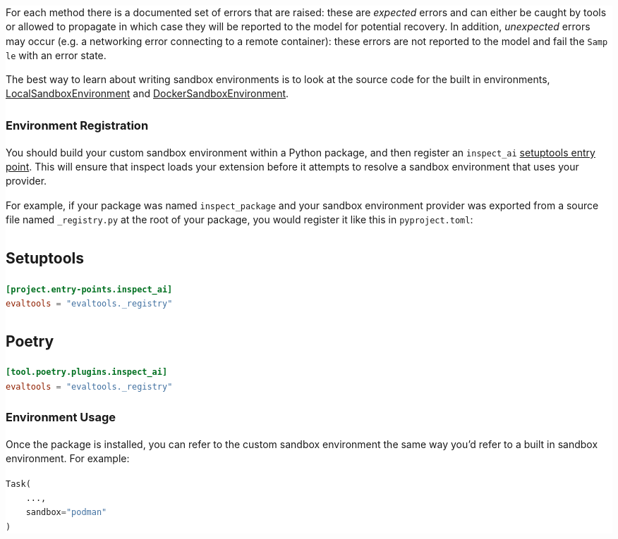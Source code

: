 For each method there is a documented set of errors that are raised:
these are *expected* errors and can either be caught by tools or allowed
to propagate in which case they will be reported to the model for
potential recovery. In addition, *unexpected* errors may occur (e.g. a
networking error connecting to a remote container): these errors are not
reported to the model and fail the `Sample` with an error state.

The best way to learn about writing sandbox environments is to look at
the source code for the built in environments,
[LocalSandboxEnvironment](https://github.com/UKGovernmentBEIS/inspect_ai/blob/main/src/inspect_ai/util/_sandbox/local.py)
and
[DockerSandboxEnvironment](https://github.com/UKGovernmentBEIS/inspect_ai/blob/main/src/inspect_ai/util/_sandbox/docker/docker.py).

### Environment Registration

You should build your custom sandbox environment within a Python
package, and then register an `inspect_ai` [setuptools entry
point](https://setuptools.pypa.io/en/latest/userguide/entry_point.html).
This will ensure that inspect loads your extension before it attempts to
resolve a sandbox environment that uses your provider.

For example, if your package was named `inspect_package` and your
sandbox environment provider was exported from a source file named
`_registry.py` at the root of your package, you would register it like
this in `pyproject.toml`:

<div class="panel-tabset" group="entry-points">

## Setuptools

``` toml
[project.entry-points.inspect_ai]
evaltools = "evaltools._registry"
```

## Poetry

``` toml
[tool.poetry.plugins.inspect_ai]
evaltools = "evaltools._registry"
```

</div>

### Environment Usage

Once the package is installed, you can refer to the custom sandbox
environment the same way you’d refer to a built in sandbox environment.
For example:

``` python
Task(
    ...,
    sandbox="podman"
)
```

